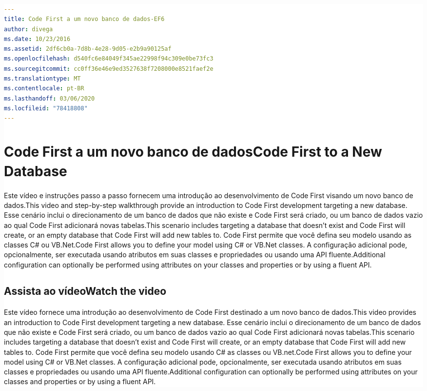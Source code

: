 ```yaml
---
title: Code First a um novo banco de dados-EF6
author: divega
ms.date: 10/23/2016
ms.assetid: 2df6cb0a-7d8b-4e28-9d05-e2b9a90125af
ms.openlocfilehash: d540fc6e84049f345ae22998f94c309e0be73fc3
ms.sourcegitcommit: cc0ff36e46e9ed3527638f7208000e8521faef2e
ms.translationtype: MT
ms.contentlocale: pt-BR
ms.lasthandoff: 03/06/2020
ms.locfileid: "78418808"
---
```

# <a name="code-first-to-a-new-database"></a><span data-ttu-id="9f401-102">Code First a um novo banco de dados</span><span class="sxs-lookup"><span data-stu-id="9f401-102">Code First to a New Database</span></span>
<span data-ttu-id="9f401-103">Este vídeo e instruções passo a passo fornecem uma introdução ao desenvolvimento de Code First visando um novo banco de dados.</span><span class="sxs-lookup"><span data-stu-id="9f401-103">This video and step-by-step walkthrough provide an introduction to Code First development targeting a new database.</span></span> <span data-ttu-id="9f401-104">Esse cenário inclui o direcionamento de um banco de dados que não existe e Code First será criado, ou um banco de dados vazio ao qual Code First adicionará novas tabelas.</span><span class="sxs-lookup"><span data-stu-id="9f401-104">This scenario includes targeting a database that doesn’t exist and Code First will create, or an empty database that Code First will add new tables to.</span></span> <span data-ttu-id="9f401-105">Code First permite que você defina seu modelo usando as classes C\# ou VB.Net.</span><span class="sxs-lookup"><span data-stu-id="9f401-105">Code First allows you to define your model using C\# or VB.Net classes.</span></span> <span data-ttu-id="9f401-106">A configuração adicional pode, opcionalmente, ser executada usando atributos em suas classes e propriedades ou usando uma API fluente.</span><span class="sxs-lookup"><span data-stu-id="9f401-106">Additional configuration can optionally be performed using attributes on your classes and properties or by using a fluent API.</span></span>

## <a name="watch-the-video"></a><span data-ttu-id="9f401-107">Assista ao vídeo</span><span class="sxs-lookup"><span data-stu-id="9f401-107">Watch the video</span></span>
<span data-ttu-id="9f401-108">Este vídeo fornece uma introdução ao desenvolvimento de Code First destinado a um novo banco de dados.</span><span class="sxs-lookup"><span data-stu-id="9f401-108">This video provides an introduction to Code First development targeting a new database.</span></span> <span data-ttu-id="9f401-109">Esse cenário inclui o direcionamento de um banco de dados que não existe e Code First será criado, ou um banco de dados vazio ao qual Code First adicionará novas tabelas.</span><span class="sxs-lookup"><span data-stu-id="9f401-109">This scenario includes targeting a database that doesn’t exist and Code First will create, or an empty database that Code First will add new tables to.</span></span> <span data-ttu-id="9f401-110">Code First permite que você defina seu modelo usando C# as classes ou VB.net.</span><span class="sxs-lookup"><span data-stu-id="9f401-110">Code First allows you to define your model using C# or VB.Net classes.</span></span> <span data-ttu-id="9f401-111">A configuração adicional pode, opcionalmente, ser executada usando atributos em suas classes e propriedades ou usando uma API fluente.</span><span class="sxs-lookup"><span data-stu-id="9f401-111">Additional configuration can optionally be performed using attributes on your classes and properties or by using a fluent API.</span></span>
